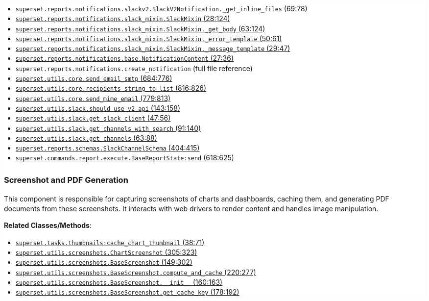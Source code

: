 - <a href="https://github.com/apache/superset/blob/master/superset/reports/notifications/slackv2.py#L69-L78" target="_blank" rel="noopener noreferrer">`superset.reports.notifications.slackv2.SlackV2Notification._get_inline_files` (69:78)</a>
- <a href="https://github.com/apache/superset/blob/master/superset/reports/notifications/slack_mixin.py#L28-L124" target="_blank" rel="noopener noreferrer">`superset.reports.notifications.slack_mixin.SlackMixin` (28:124)</a>
- <a href="https://github.com/apache/superset/blob/master/superset/reports/notifications/slack_mixin.py#L63-L124" target="_blank" rel="noopener noreferrer">`superset.reports.notifications.slack_mixin.SlackMixin._get_body` (63:124)</a>
- <a href="https://github.com/apache/superset/blob/master/superset/reports/notifications/slack_mixin.py#L50-L61" target="_blank" rel="noopener noreferrer">`superset.reports.notifications.slack_mixin.SlackMixin._error_template` (50:61)</a>
- <a href="https://github.com/apache/superset/blob/master/superset/reports/notifications/slack_mixin.py#L29-L47" target="_blank" rel="noopener noreferrer">`superset.reports.notifications.slack_mixin.SlackMixin._message_template` (29:47)</a>
- <a href="https://github.com/apache/superset/blob/master/superset/reports/notifications/base.py#L27-L36" target="_blank" rel="noopener noreferrer">`superset.reports.notifications.base.NotificationContent` (27:36)</a>
- `superset.reports.notifications.create_notification` (full file reference)
- <a href="https://github.com/apache/superset/blob/master/superset/utils/core.py#L684-L776" target="_blank" rel="noopener noreferrer">`superset.utils.core.send_email_smtp` (684:776)</a>
- <a href="https://github.com/apache/superset/blob/master/superset/utils/core.py#L816-L826" target="_blank" rel="noopener noreferrer">`superset.utils.core.recipients_string_to_list` (816:826)</a>
- <a href="https://github.com/apache/superset/blob/master/superset/utils/core.py#L779-L813" target="_blank" rel="noopener noreferrer">`superset.utils.core.send_mime_email` (779:813)</a>
- <a href="https://github.com/apache/superset/blob/master/superset/utils/slack.py#L143-L158" target="_blank" rel="noopener noreferrer">`superset.utils.slack.should_use_v2_api` (143:158)</a>
- <a href="https://github.com/apache/superset/blob/master/superset/utils/slack.py#L47-L56" target="_blank" rel="noopener noreferrer">`superset.utils.slack.get_slack_client` (47:56)</a>
- <a href="https://github.com/apache/superset/blob/master/superset/utils/slack.py#L91-L140" target="_blank" rel="noopener noreferrer">`superset.utils.slack.get_channels_with_search` (91:140)</a>
- <a href="https://github.com/apache/superset/blob/master/superset/utils/slack.py#L63-L88" target="_blank" rel="noopener noreferrer">`superset.utils.slack.get_channels` (63:88)</a>
- <a href="https://github.com/apache/superset/blob/master/superset/reports/schemas.py#L404-L415" target="_blank" rel="noopener noreferrer">`superset.reports.schemas.SlackChannelSchema` (404:415)</a>
- <a href="https://github.com/apache/superset/blob/master/superset/commands/report/execute.py#L618-L625" target="_blank" rel="noopener noreferrer">`superset.commands.report.execute.BaseReportState:send` (618:625)</a>


### Screenshot and PDF Generation
This component is responsible for capturing screenshots of charts and dashboards, caching them, and generating PDF documents from these screenshots. It interacts with web drivers to render content and handles image manipulation.


**Related Classes/Methods**:

- <a href="https://github.com/apache/superset/blob/master/superset/tasks/thumbnails.py#L38-L71" target="_blank" rel="noopener noreferrer">`superset.tasks.thumbnails:cache_chart_thumbnail` (38:71)</a>
- <a href="https://github.com/apache/superset/blob/master/superset/utils/screenshots.py#L305-L323" target="_blank" rel="noopener noreferrer">`superset.utils.screenshots.ChartScreenshot` (305:323)</a>
- <a href="https://github.com/apache/superset/blob/master/superset/utils/screenshots.py#L149-L302" target="_blank" rel="noopener noreferrer">`superset.utils.screenshots.BaseScreenshot` (149:302)</a>
- <a href="https://github.com/apache/superset/blob/master/superset/utils/screenshots.py#L220-L277" target="_blank" rel="noopener noreferrer">`superset.utils.screenshots.BaseScreenshot.compute_and_cache` (220:277)</a>
- <a href="https://github.com/apache/superset/blob/master/superset/utils/screenshots.py#L160-L163" target="_blank" rel="noopener noreferrer">`superset.utils.screenshots.BaseScreenshot.__init__` (160:163)</a>
- <a href="https://github.com/apache/superset/blob/master/superset/utils/screenshots.py#L178-L192" target="_blank" rel="noopener noreferrer">`superset.utils.screenshots.BaseScreenshot.get_cache_key` (178:192)</a>